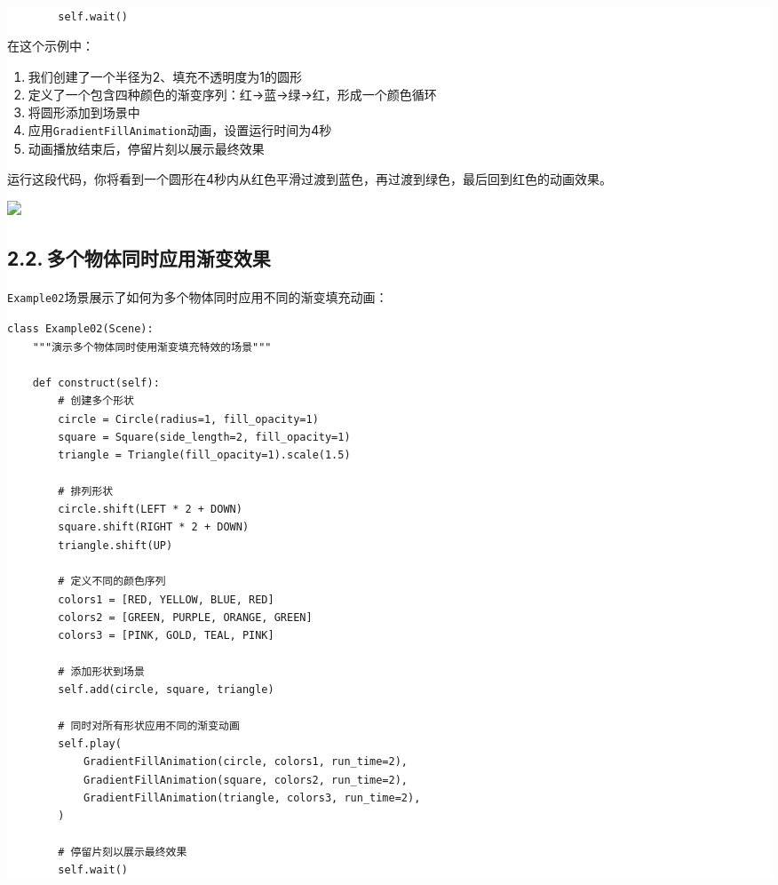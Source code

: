 ```
        self.wait()
```

在这个示例中：

1. 我们创建了一个半径为2、填充不透明度为1的圆形
2. 定义了一个包含四种颜色的渐变序列：红->蓝->绿->红，形成一个颜色循环
3. 将圆形添加到场景中
4. 应用`GradientFillAnimation`动画，设置运行时间为4秒
5. 动画播放结束后，停留片刻以展示最终效果

运行这段代码，你将看到一个圆形在4秒内从红色平滑过渡到蓝色，再过渡到绿色，最后回到红色的动画效果。

![](https://img2024.cnblogs.com/blog/83005/202510/83005-20251002162758087-417574608.gif)

## 2.2. 多个物体同时应用渐变效果

`Example02`场景展示了如何为多个物体同时应用不同的渐变填充动画：

```
class Example02(Scene):
    """演示多个物体同时使用渐变填充特效的场景"""
    
    def construct(self):
        # 创建多个形状
        circle = Circle(radius=1, fill_opacity=1)
        square = Square(side_length=2, fill_opacity=1)
        triangle = Triangle(fill_opacity=1).scale(1.5)
        
        # 排列形状
        circle.shift(LEFT * 2 + DOWN)
        square.shift(RIGHT * 2 + DOWN)
        triangle.shift(UP)
        
        # 定义不同的颜色序列
        colors1 = [RED, YELLOW, BLUE, RED]
        colors2 = [GREEN, PURPLE, ORANGE, GREEN]
        colors3 = [PINK, GOLD, TEAL, PINK]
        
        # 添加形状到场景
        self.add(circle, square, triangle)
        
        # 同时对所有形状应用不同的渐变动画
        self.play(
            GradientFillAnimation(circle, colors1, run_time=2),
            GradientFillAnimation(square, colors2, run_time=2),
            GradientFillAnimation(triangle, colors3, run_time=2),
        )
        
        # 停留片刻以展示最终效果
        self.wait()
```
